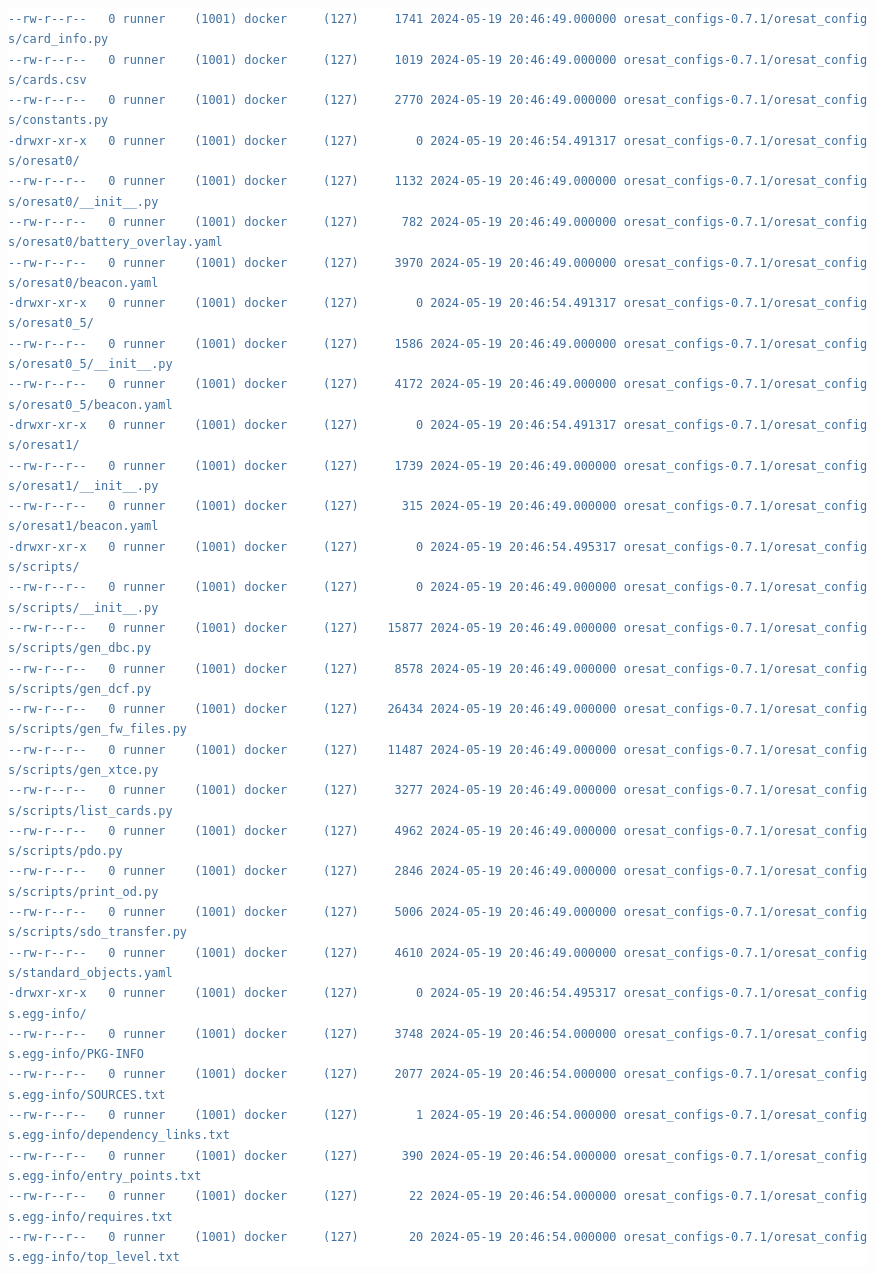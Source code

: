 ```diff
--rw-r--r--   0 runner    (1001) docker     (127)     1741 2024-05-19 20:46:49.000000 oresat_configs-0.7.1/oresat_configs/card_info.py
--rw-r--r--   0 runner    (1001) docker     (127)     1019 2024-05-19 20:46:49.000000 oresat_configs-0.7.1/oresat_configs/cards.csv
--rw-r--r--   0 runner    (1001) docker     (127)     2770 2024-05-19 20:46:49.000000 oresat_configs-0.7.1/oresat_configs/constants.py
-drwxr-xr-x   0 runner    (1001) docker     (127)        0 2024-05-19 20:46:54.491317 oresat_configs-0.7.1/oresat_configs/oresat0/
--rw-r--r--   0 runner    (1001) docker     (127)     1132 2024-05-19 20:46:49.000000 oresat_configs-0.7.1/oresat_configs/oresat0/__init__.py
--rw-r--r--   0 runner    (1001) docker     (127)      782 2024-05-19 20:46:49.000000 oresat_configs-0.7.1/oresat_configs/oresat0/battery_overlay.yaml
--rw-r--r--   0 runner    (1001) docker     (127)     3970 2024-05-19 20:46:49.000000 oresat_configs-0.7.1/oresat_configs/oresat0/beacon.yaml
-drwxr-xr-x   0 runner    (1001) docker     (127)        0 2024-05-19 20:46:54.491317 oresat_configs-0.7.1/oresat_configs/oresat0_5/
--rw-r--r--   0 runner    (1001) docker     (127)     1586 2024-05-19 20:46:49.000000 oresat_configs-0.7.1/oresat_configs/oresat0_5/__init__.py
--rw-r--r--   0 runner    (1001) docker     (127)     4172 2024-05-19 20:46:49.000000 oresat_configs-0.7.1/oresat_configs/oresat0_5/beacon.yaml
-drwxr-xr-x   0 runner    (1001) docker     (127)        0 2024-05-19 20:46:54.491317 oresat_configs-0.7.1/oresat_configs/oresat1/
--rw-r--r--   0 runner    (1001) docker     (127)     1739 2024-05-19 20:46:49.000000 oresat_configs-0.7.1/oresat_configs/oresat1/__init__.py
--rw-r--r--   0 runner    (1001) docker     (127)      315 2024-05-19 20:46:49.000000 oresat_configs-0.7.1/oresat_configs/oresat1/beacon.yaml
-drwxr-xr-x   0 runner    (1001) docker     (127)        0 2024-05-19 20:46:54.495317 oresat_configs-0.7.1/oresat_configs/scripts/
--rw-r--r--   0 runner    (1001) docker     (127)        0 2024-05-19 20:46:49.000000 oresat_configs-0.7.1/oresat_configs/scripts/__init__.py
--rw-r--r--   0 runner    (1001) docker     (127)    15877 2024-05-19 20:46:49.000000 oresat_configs-0.7.1/oresat_configs/scripts/gen_dbc.py
--rw-r--r--   0 runner    (1001) docker     (127)     8578 2024-05-19 20:46:49.000000 oresat_configs-0.7.1/oresat_configs/scripts/gen_dcf.py
--rw-r--r--   0 runner    (1001) docker     (127)    26434 2024-05-19 20:46:49.000000 oresat_configs-0.7.1/oresat_configs/scripts/gen_fw_files.py
--rw-r--r--   0 runner    (1001) docker     (127)    11487 2024-05-19 20:46:49.000000 oresat_configs-0.7.1/oresat_configs/scripts/gen_xtce.py
--rw-r--r--   0 runner    (1001) docker     (127)     3277 2024-05-19 20:46:49.000000 oresat_configs-0.7.1/oresat_configs/scripts/list_cards.py
--rw-r--r--   0 runner    (1001) docker     (127)     4962 2024-05-19 20:46:49.000000 oresat_configs-0.7.1/oresat_configs/scripts/pdo.py
--rw-r--r--   0 runner    (1001) docker     (127)     2846 2024-05-19 20:46:49.000000 oresat_configs-0.7.1/oresat_configs/scripts/print_od.py
--rw-r--r--   0 runner    (1001) docker     (127)     5006 2024-05-19 20:46:49.000000 oresat_configs-0.7.1/oresat_configs/scripts/sdo_transfer.py
--rw-r--r--   0 runner    (1001) docker     (127)     4610 2024-05-19 20:46:49.000000 oresat_configs-0.7.1/oresat_configs/standard_objects.yaml
-drwxr-xr-x   0 runner    (1001) docker     (127)        0 2024-05-19 20:46:54.495317 oresat_configs-0.7.1/oresat_configs.egg-info/
--rw-r--r--   0 runner    (1001) docker     (127)     3748 2024-05-19 20:46:54.000000 oresat_configs-0.7.1/oresat_configs.egg-info/PKG-INFO
--rw-r--r--   0 runner    (1001) docker     (127)     2077 2024-05-19 20:46:54.000000 oresat_configs-0.7.1/oresat_configs.egg-info/SOURCES.txt
--rw-r--r--   0 runner    (1001) docker     (127)        1 2024-05-19 20:46:54.000000 oresat_configs-0.7.1/oresat_configs.egg-info/dependency_links.txt
--rw-r--r--   0 runner    (1001) docker     (127)      390 2024-05-19 20:46:54.000000 oresat_configs-0.7.1/oresat_configs.egg-info/entry_points.txt
--rw-r--r--   0 runner    (1001) docker     (127)       22 2024-05-19 20:46:54.000000 oresat_configs-0.7.1/oresat_configs.egg-info/requires.txt
--rw-r--r--   0 runner    (1001) docker     (127)       20 2024-05-19 20:46:54.000000 oresat_configs-0.7.1/oresat_configs.egg-info/top_level.txt
```